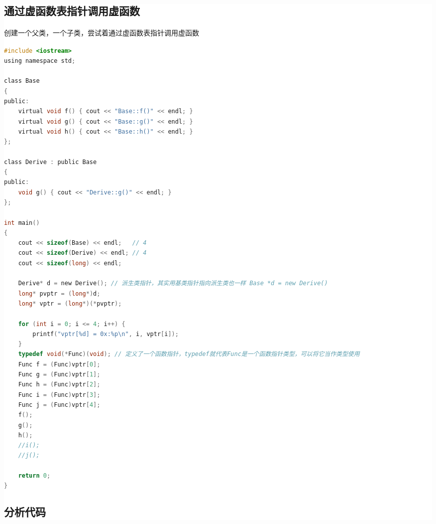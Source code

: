 ## 通过虚函数表指针调用虚函数

创建一个父类，一个子类，尝试着通过虚函数表指针调用虚函数

```C
#include <iostream>
using namespace std;

class Base
{
public:
	virtual void f() { cout << "Base::f()" << endl; }
	virtual void g() { cout << "Base::g()" << endl; }
	virtual void h() { cout << "Base::h()" << endl; }
};

class Derive : public Base
{
public:
	void g() { cout << "Derive::g()" << endl; }
};

int main()
{
	cout << sizeof(Base) << endl;	// 4
	cout << sizeof(Derive) << endl;	// 4
	cout << sizeof(long) << endl;
	
	Derive* d = new Derive(); // 派生类指针，其实用基类指针指向派生类也一样 Base *d = new Derive()
	long* pvptr = (long*)d;
	long* vptr = (long*)(*pvptr);

	for (int i = 0; i <= 4; i++) {
		printf("vptr[%d] = 0x:%p\n", i, vptr[i]);
	}
	typedef void(*Func)(void); // 定义了一个函数指针，typedef就代表Func是一个函数指针类型，可以将它当作类型使用
	Func f = (Func)vptr[0];
	Func g = (Func)vptr[1];
	Func h = (Func)vptr[2];
	Func i = (Func)vptr[3];
	Func j = (Func)vptr[4];
	f();
	g();
	h();
	//i();
	//j();

	return 0;
}
```

## 分析代码
